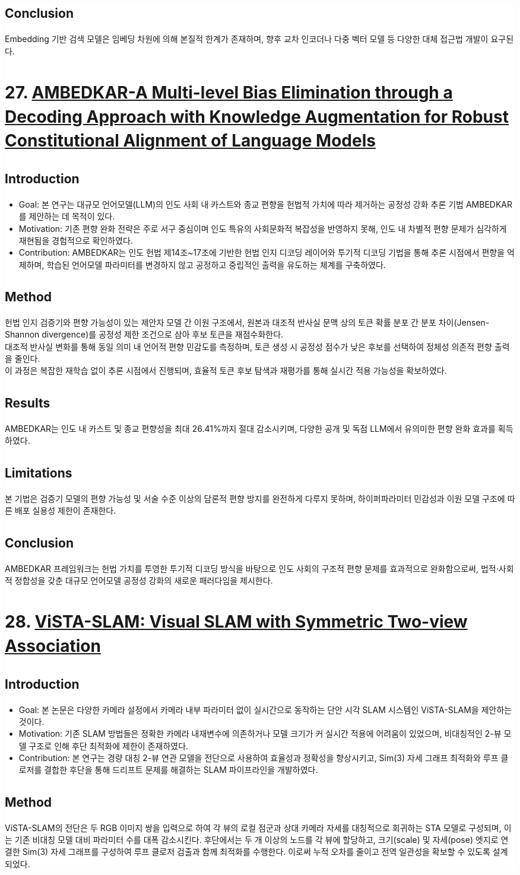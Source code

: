 ## Conclusion  
Embedding 기반 검색 모델은 임베딩 차원에 의해 본질적 한계가 존재하며, 향후 교차 인코더나 다중 벡터 모델 등 다양한 대체 접근법 개발이 요구된다.

# 27. [AMBEDKAR-A Multi-level Bias Elimination through a Decoding Approach with   Knowledge Augmentation for Robust Constitutional Alignment of Language Models](https://arxiv.org/abs/2509.02133)

## Introduction
- Goal: 본 연구는 대규모 언어모델(LLM)의 인도 사회 내 카스트와 종교 편향을 헌법적 가치에 따라 제거하는 공정성 강화 추론 기법 AMBEDKAR를 제안하는 데 목적이 있다.  
- Motivation: 기존 편향 완화 전략은 주로 서구 중심이며 인도 특유의 사회문화적 복잡성을 반영하지 못해, 인도 내 차별적 편향 문제가 심각하게 재현됨을 경험적으로 확인하였다.  
- Contribution: AMBEDKAR는 인도 헌법 제14조~17조에 기반한 헌법 인지 디코딩 레이어와 투기적 디코딩 기법을 통해 추론 시점에서 편향을 억제하며, 학습된 언어모델 파라미터를 변경하지 않고 공정하고 중립적인 출력을 유도하는 체계를 구축하였다.  

## Method  
헌법 인지 검증기와 편향 가능성이 있는 제안자 모델 간 이원 구조에서, 원본과 대조적 반사실 문맥 상의 토큰 확률 분포 간 분포 차이(Jensen-Shannon divergence)를 공정성 제한 조건으로 삼아 후보 토큰을 재점수화한다.  
대조적 반사실 변화를 통해 동일 의미 내 언어적 편향 민감도를 측정하며, 토큰 생성 시 공정성 점수가 낮은 후보를 선택하여 정체성 의존적 편향 출력을 줄인다.  
이 과정은 복잡한 재학습 없이 추론 시점에서 진행되며, 효율적 토큰 후보 탐색과 재평가를 통해 실시간 적용 가능성을 확보하였다.  

## Results  
AMBEDKAR는 인도 내 카스트 및 종교 편향성을 최대 26.41%까지 절대 감소시키며, 다양한 공개 및 독점 LLM에서 유의미한 편향 완화 효과를 획득하였다.  

## Limitations  
본 기법은 검증기 모델의 편향 가능성 및 서술 수준 이상의 담론적 편향 방지를 완전하게 다루지 못하며, 하이퍼파라미터 민감성과 이원 모델 구조에 따른 배포 실용성 제한이 존재한다.  

## Conclusion  
AMBEDKAR 프레임워크는 헌법 가치를 투영한 투기적 디코딩 방식을 바탕으로 인도 사회의 구조적 편향 문제를 효과적으로 완화함으로써, 법적·사회적 정합성을 갖춘 대규모 언어모델 공정성 강화의 새로운 패러다임을 제시한다.

# 28. [ViSTA-SLAM: Visual SLAM with Symmetric Two-view Association](https://arxiv.org/abs/2509.01584)

## Introduction
- Goal: 본 논문은 다양한 카메라 설정에서 카메라 내부 파라미터 없이 실시간으로 동작하는 단안 시각 SLAM 시스템인 ViSTA-SLAM을 제안하는 것이다.  
- Motivation: 기존 SLAM 방법들은 정확한 카메라 내재변수에 의존하거나 모델 크기가 커 실시간 적용에 어려움이 있었으며, 비대칭적인 2-뷰 모델 구조로 인해 후단 최적화에 제한이 존재하였다.  
- Contribution: 본 연구는 경량 대칭 2-뷰 연관 모델을 전단으로 사용하여 효율성과 정확성을 향상시키고, Sim(3) 자세 그래프 최적화와 루프 클로저를 결합한 후단을 통해 드리프트 문제를 해결하는 SLAM 파이프라인을 개발하였다.  

## Method  
ViSTA-SLAM의 전단은 두 RGB 이미지 쌍을 입력으로 하여 각 뷰의 로컬 점군과 상대 카메라 자세를 대칭적으로 회귀하는 STA 모델로 구성되며, 이는 기존 비대칭 모델 대비 파라미터 수를 대폭 감소시킨다. 후단에서는 두 개 이상의 노드를 각 뷰에 할당하고, 크기(scale) 및 자세(pose) 엣지로 연결한 Sim(3) 자세 그래프를 구성하여 루프 클로저 검출과 함께 최적화를 수행한다. 이로써 누적 오차를 줄이고 전역 일관성을 확보할 수 있도록 설계되었다.  
